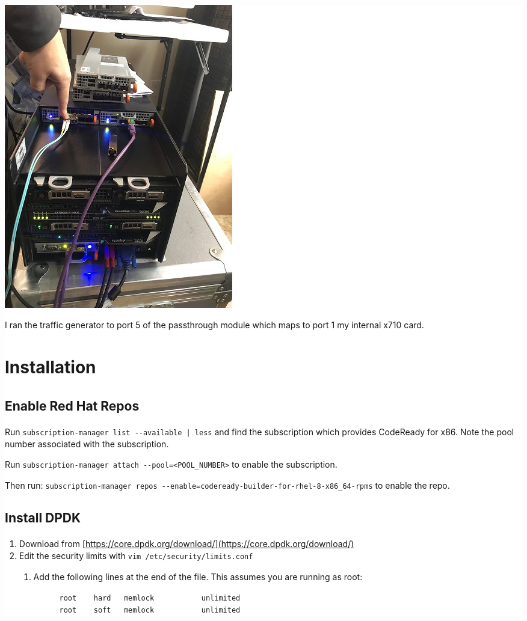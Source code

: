 ![](images/physical_layout.JPG)

I ran the traffic generator to port 5 of the passthrough module which maps to port
1 my internal x710 card.

# Installation

## Enable Red Hat Repos

Run `subscription-manager list --available | less` and find the subscription which
provides CodeReady for x86. Note the pool number associated with the subscription.

Run `subscription-manager attach --pool=<POOL_NUMBER>` to enable the subscription.

Then run: `subscription-manager repos --enable=codeready-builder-for-rhel-8-x86_64-rpms` to enable the repo.

## Install DPDK

1. Download from [https://core.dpdk.org/download/](https://core.dpdk.org/download/)
2. Edit the security limits with `vim /etc/security/limits.conf`
   1. Add the following lines at the end of the file. This assumes you are running as root:

                root    hard   memlock           unlimited
                root    soft   memlock           unlimited

